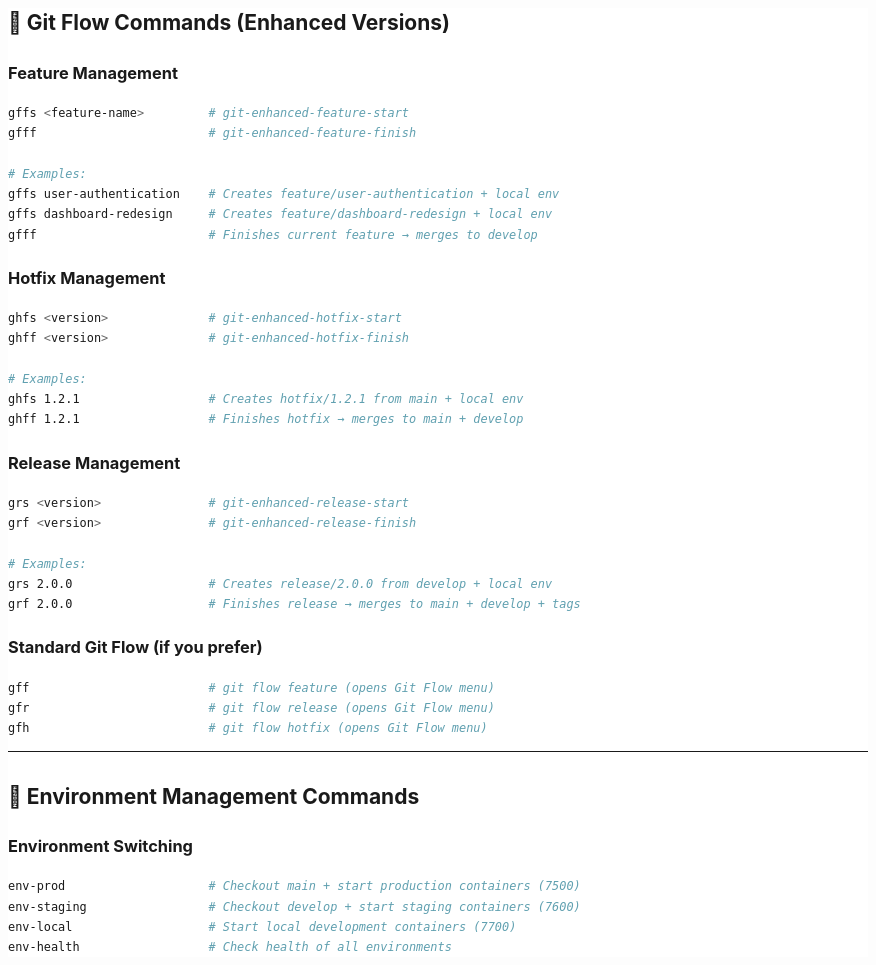 ## 🌊 **Git Flow Commands (Enhanced Versions)**

### **Feature Management**
```bash
gffs <feature-name>         # git-enhanced-feature-start
gfff                        # git-enhanced-feature-finish

# Examples:
gffs user-authentication    # Creates feature/user-authentication + local env
gffs dashboard-redesign     # Creates feature/dashboard-redesign + local env
gfff                        # Finishes current feature → merges to develop
```

### **Hotfix Management**
```bash
ghfs <version>              # git-enhanced-hotfix-start  
ghff <version>              # git-enhanced-hotfix-finish

# Examples:
ghfs 1.2.1                  # Creates hotfix/1.2.1 from main + local env
ghff 1.2.1                  # Finishes hotfix → merges to main + develop
```

### **Release Management**
```bash
grs <version>               # git-enhanced-release-start
grf <version>               # git-enhanced-release-finish

# Examples:
grs 2.0.0                   # Creates release/2.0.0 from develop + local env
grf 2.0.0                   # Finishes release → merges to main + develop + tags
```

### **Standard Git Flow (if you prefer)**
```bash
gff                         # git flow feature (opens Git Flow menu)
gfr                         # git flow release (opens Git Flow menu)  
gfh                         # git flow hotfix (opens Git Flow menu)
```

---

## 🐳 **Environment Management Commands**

### **Environment Switching**
```bash
env-prod                    # Checkout main + start production containers (7500)
env-staging                 # Checkout develop + start staging containers (7600)  
env-local                   # Start local development containers (7700)
env-health                  # Check health of all environments
```
